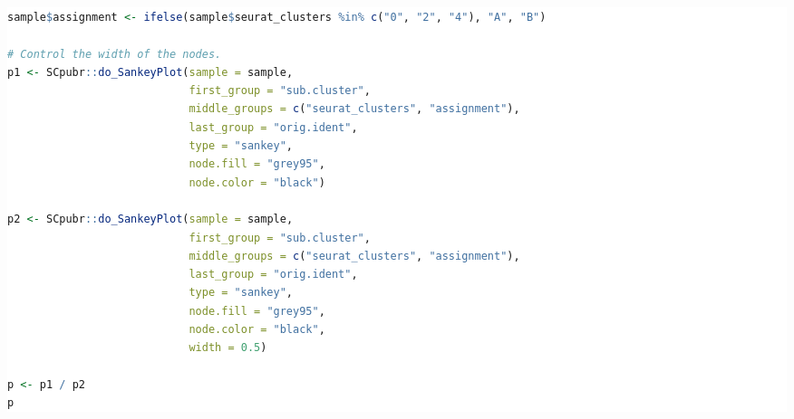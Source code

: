 
```r
sample$assignment <- ifelse(sample$seurat_clusters %in% c("0", "2", "4"), "A", "B")

# Control the width of the nodes.
p1 <- SCpubr::do_SankeyPlot(sample = sample,
                            first_group = "sub.cluster",
                            middle_groups = c("seurat_clusters", "assignment"),
                            last_group = "orig.ident",
                            type = "sankey",
                            node.fill = "grey95",
                            node.color = "black")

p2 <- SCpubr::do_SankeyPlot(sample = sample,
                            first_group = "sub.cluster",
                            middle_groups = c("seurat_clusters", "assignment"),
                            last_group = "orig.ident",
                            type = "sankey",
                            node.fill = "grey95",
                            node.color = "black",
                            width = 0.5)

p <- p1 / p2
p
```

<div class="figure" style="text-align: center">